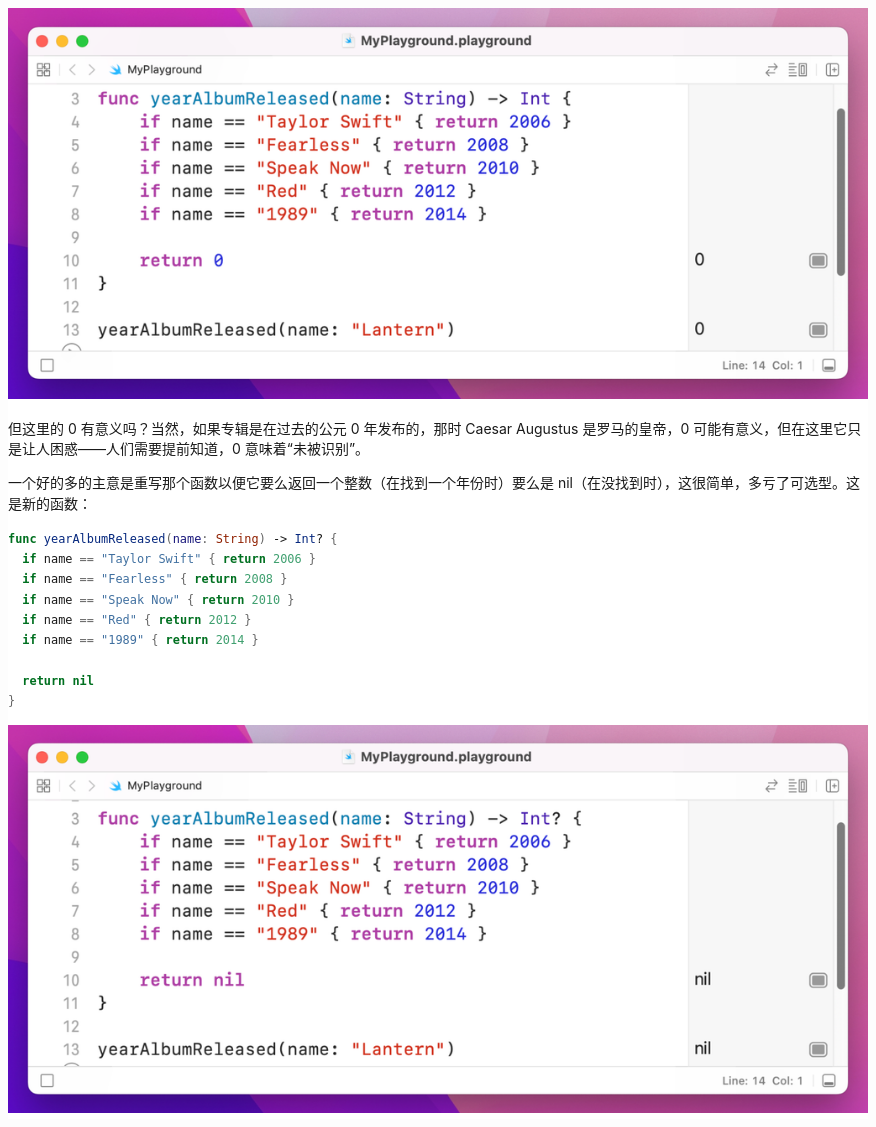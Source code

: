 ![Pasted image 20240124114318.png](./attachments/Pasted%20image%2020240124114318.png)


但这里的 0 有意义吗？当然，如果专辑是在过去的公元 0 年发布的，那时 Caesar Augustus 是罗马的皇帝，0 可能有意义，但在这里它只是让人困惑——人们需要提前知道，0 意味着“未被识别”。

一个好的多的主意是重写那个函数以便它要么返回一个整数（在找到一个年份时）要么是 nil（在没找到时），这很简单，多亏了可选型。这是新的函数：

```swift
func yearAlbumReleased(name: String) -> Int? {
  if name == "Taylor Swift" { return 2006 }
  if name == "Fearless" { return 2008 }
  if name == "Speak Now" { return 2010 }
  if name == "Red" { return 2012 }
  if name == "1989" { return 2014 }

  return nil 
}
```

![Pasted image 20240124114911.png](./attachments/Pasted%20image%2020240124114911.png)
